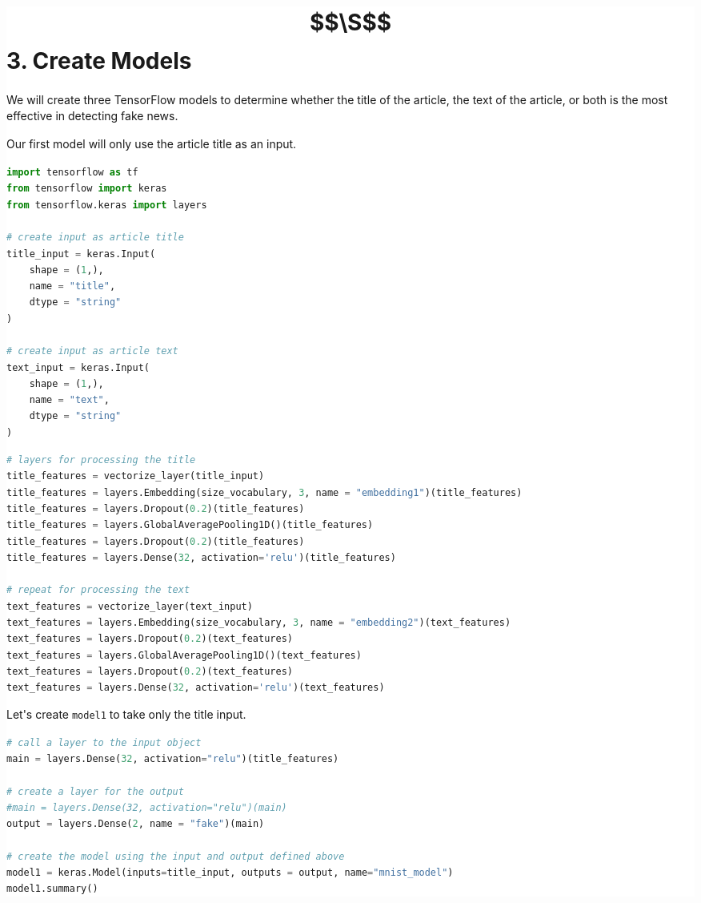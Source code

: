 # $$\S$$3. Create Models

We will create three TensorFlow models to determine whether the title of the article, the text of the article, or both is the most effective in detecting fake news.

Our first model will only use the article title as an input.


```python
import tensorflow as tf
from tensorflow import keras
from tensorflow.keras import layers

# create input as article title
title_input = keras.Input(
    shape = (1,),
    name = "title",
    dtype = "string"
)

# create input as article text
text_input = keras.Input(
    shape = (1,),
    name = "text",
    dtype = "string"
)
```


```python
# layers for processing the title
title_features = vectorize_layer(title_input)
title_features = layers.Embedding(size_vocabulary, 3, name = "embedding1")(title_features)
title_features = layers.Dropout(0.2)(title_features)
title_features = layers.GlobalAveragePooling1D()(title_features)
title_features = layers.Dropout(0.2)(title_features)
title_features = layers.Dense(32, activation='relu')(title_features)

# repeat for processing the text
text_features = vectorize_layer(text_input)
text_features = layers.Embedding(size_vocabulary, 3, name = "embedding2")(text_features)
text_features = layers.Dropout(0.2)(text_features)
text_features = layers.GlobalAveragePooling1D()(text_features)
text_features = layers.Dropout(0.2)(text_features)
text_features = layers.Dense(32, activation='relu')(text_features)
```

Let's create `model1` to take only the title input.


```python
# call a layer to the input object
main = layers.Dense(32, activation="relu")(title_features)

# create a layer for the output
#main = layers.Dense(32, activation="relu")(main)
output = layers.Dense(2, name = "fake")(main)

# create the model using the input and output defined above
model1 = keras.Model(inputs=title_input, outputs = output, name="mnist_model")
model1.summary()
```
